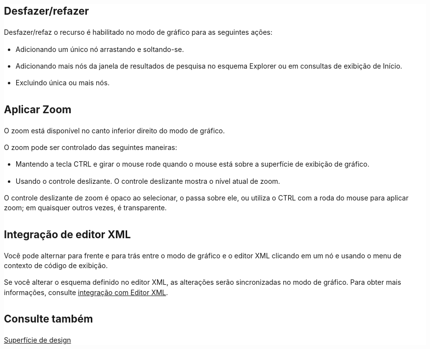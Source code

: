## <a name="undoredo"></a>Desfazer/refazer  
 Desfazer/refaz o recurso é habilitado no modo de gráfico para as seguintes ações:  
  
-   Adicionando um único nó arrastando e soltando-se.  
  
-   Adicionando mais nós da janela de resultados de pesquisa no esquema Explorer ou em consultas de exibição de Início.  
  
-   Excluindo única ou mais nós.  
  
## <a name="zoom"></a>Aplicar Zoom  
 O zoom está disponível no canto inferior direito do modo de gráfico.  
  
 O zoom pode ser controlado das seguintes maneiras:  
  
-   Mantendo a tecla CTRL e girar o mouse rode quando o mouse está sobre a superfície de exibição de gráfico.  
  
-   Usando o controle deslizante. O controle deslizante mostra o nível atual de zoom.  
  
 O controle deslizante de zoom é opaco ao selecionar, o passa sobre ele, ou utiliza o CTRL com a roda do mouse para aplicar zoom; em quaisquer outros vezes, é transparente.  
  
## <a name="xml-editor-integration"></a>Integração de editor XML  
 Você pode alternar para frente e para trás entre o modo de gráfico e o editor XML clicando em um nó e usando o menu de contexto de código de exibição.  
  
 Se você alterar o esquema definido no editor XML, as alterações serão sincronizadas no modo de gráfico. Para obter mais informações, consulte [integração com Editor XML](../xml-tools/integration-with-xml-editor.md).  
  
## <a name="see-also"></a>Consulte também  
 [Superfície de design](../xml-tools/xml-schema-designer-workspace.md)



